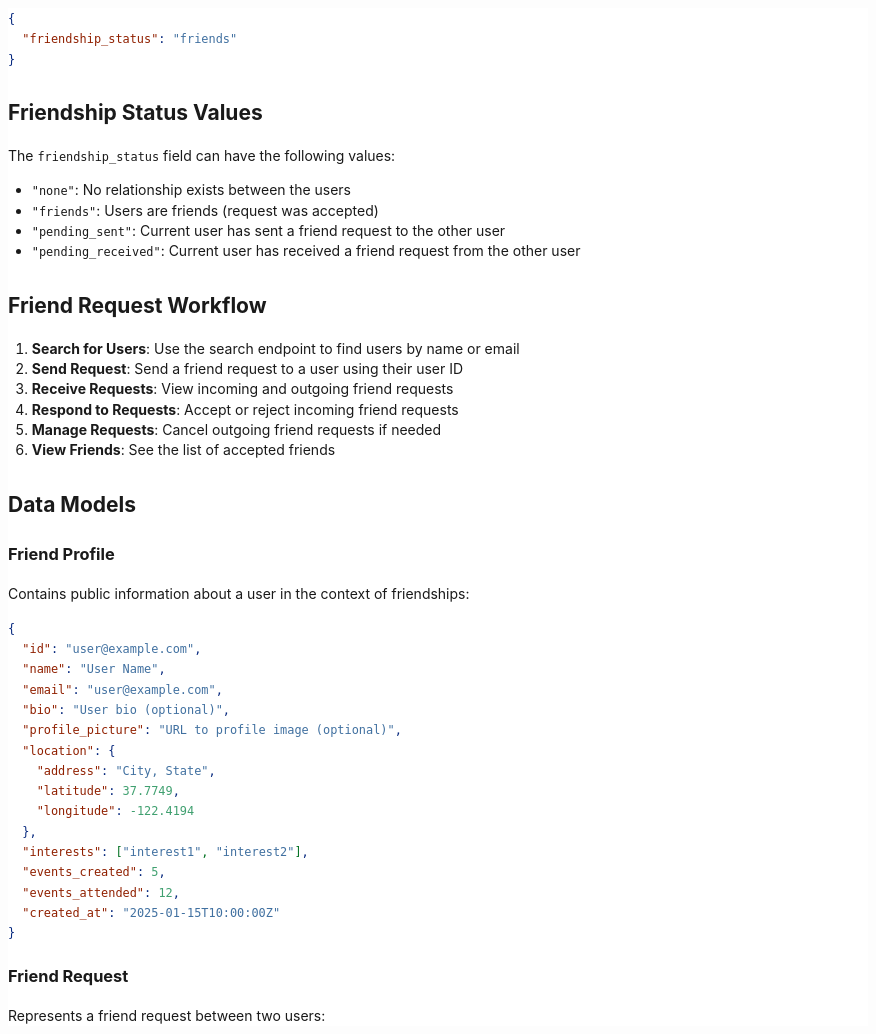 ```json
{
  "friendship_status": "friends"
}
```

## Friendship Status Values

The `friendship_status` field can have the following values:

- `"none"`: No relationship exists between the users
- `"friends"`: Users are friends (request was accepted)
- `"pending_sent"`: Current user has sent a friend request to the other user
- `"pending_received"`: Current user has received a friend request from the other user

## Friend Request Workflow

1. **Search for Users**: Use the search endpoint to find users by name or email
2. **Send Request**: Send a friend request to a user using their user ID
3. **Receive Requests**: View incoming and outgoing friend requests
4. **Respond to Requests**: Accept or reject incoming friend requests
5. **Manage Requests**: Cancel outgoing friend requests if needed
6. **View Friends**: See the list of accepted friends

## Data Models

### Friend Profile

Contains public information about a user in the context of friendships:

```json
{
  "id": "user@example.com",
  "name": "User Name",
  "email": "user@example.com",
  "bio": "User bio (optional)",
  "profile_picture": "URL to profile image (optional)",
  "location": {
    "address": "City, State",
    "latitude": 37.7749,
    "longitude": -122.4194
  },
  "interests": ["interest1", "interest2"],
  "events_created": 5,
  "events_attended": 12,
  "created_at": "2025-01-15T10:00:00Z"
}
```

### Friend Request

Represents a friend request between two users:
